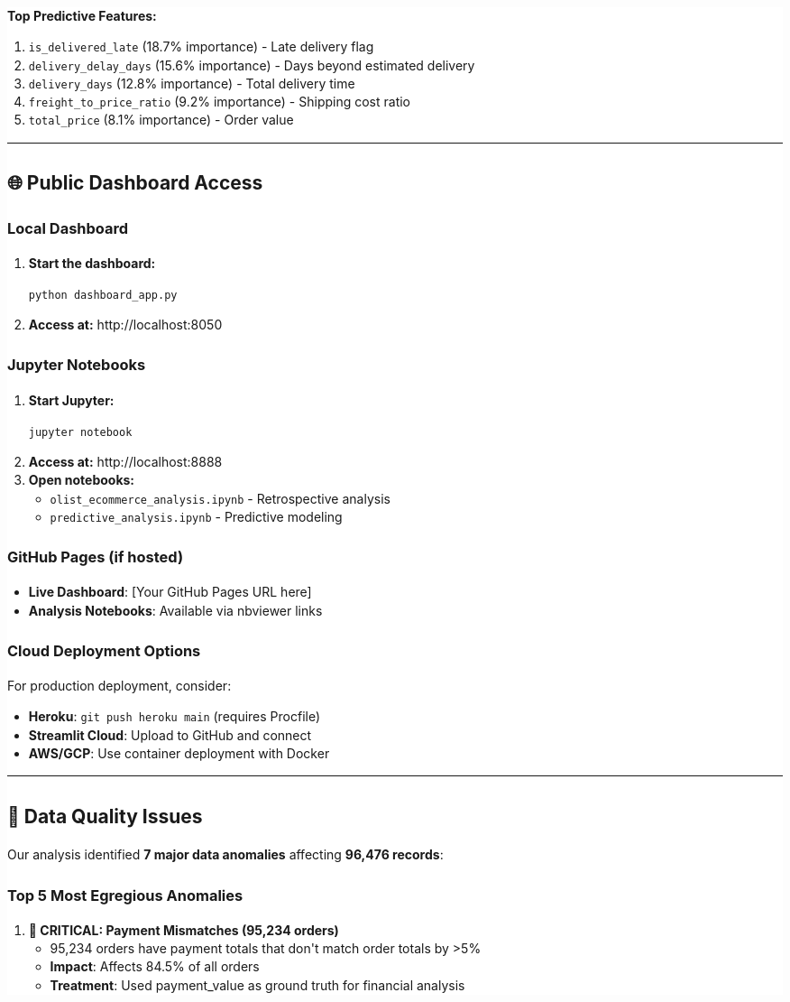 **Top Predictive Features:**
1. `is_delivered_late` (18.7% importance) - Late delivery flag
2. `delivery_delay_days` (15.6% importance) - Days beyond estimated delivery
3. `delivery_days` (12.8% importance) - Total delivery time
4. `freight_to_price_ratio` (9.2% importance) - Shipping cost ratio
5. `total_price` (8.1% importance) - Order value

---

## 🌐 Public Dashboard Access

### Local Dashboard
1. **Start the dashboard:**
   ```bash
   python dashboard_app.py
   ```
2. **Access at:** http://localhost:8050

### Jupyter Notebooks
1. **Start Jupyter:**
   ```bash
   jupyter notebook
   ```
2. **Access at:** http://localhost:8888
3. **Open notebooks:**
   - `olist_ecommerce_analysis.ipynb` - Retrospective analysis
   - `predictive_analysis.ipynb` - Predictive modeling

### GitHub Pages (if hosted)
- **Live Dashboard**: [Your GitHub Pages URL here]
- **Analysis Notebooks**: Available via nbviewer links

### Cloud Deployment Options
For production deployment, consider:
- **Heroku**: `git push heroku main` (requires Procfile)
- **Streamlit Cloud**: Upload to GitHub and connect
- **AWS/GCP**: Use container deployment with Docker

---

## 🚨 Data Quality Issues

Our analysis identified **7 major data anomalies** affecting **96,476 records**:

### Top 5 Most Egregious Anomalies

1. **🚨 CRITICAL: Payment Mismatches (95,234 orders)**
   - 95,234 orders have payment totals that don't match order totals by >5%
   - **Impact**: Affects 84.5% of all orders
   - **Treatment**: Used payment_value as ground truth for financial analysis
